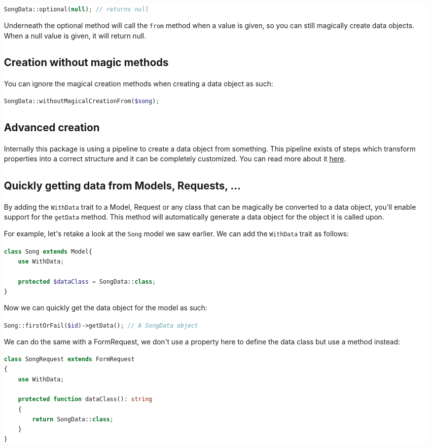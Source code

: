```php
SongData::optional(null); // returns null
```

Underneath the optional method will call the `from` method when a value is given, so you can still magically create data
objects. When a null value is given, it will return null.

## Creation without magic methods

You can ignore the magical creation methods when creating a data object as such:

```php
SongData::withoutMagicalCreationFrom($song);
```

## Advanced creation

Internally this package is using a pipeline to create a data object from something. This pipeline exists of steps which transform properties into a correct structure and it can be completely customized. You can read more about it [here](/docs/laravel-data/v3/advanced-usage/pipeline).

## Quickly getting data from Models, Requests, ...

By adding the `WithData` trait to a Model, Request or any class that can be magically be converted to a data object,
you'll enable support for the `getData` method. This method will automatically generate a data object for the object it
is called upon.

For example, let's retake a look at the `Song` model we saw earlier. We can add the `WithData` trait as follows:

```php
class Song extends Model{
    use WithData;
    
    protected $dataClass = SongData::class;
}
```

Now we can quickly get the data object for the model as such:

```php
Song::firstOrFail($id)->getData(); // A SongData object
```

We can do the same with a FormRequest, we don't use a property here to define the data class but use a method instead:

```php
class SongRequest extends FormRequest
{
    use WithData;
    
    protected function dataClass(): string
    {
        return SongData::class;
    }
}
```
